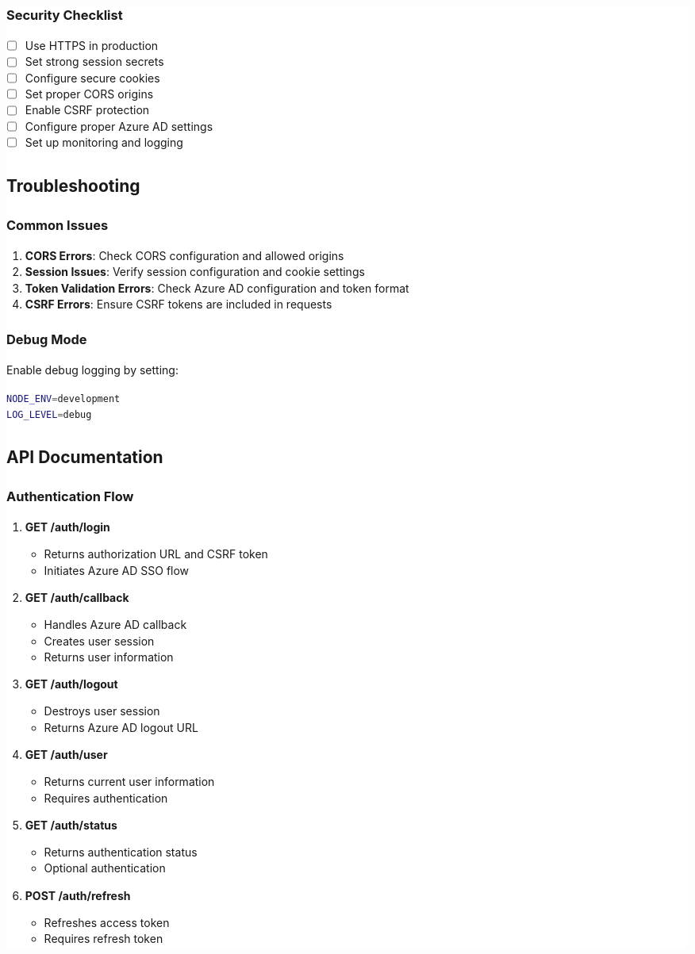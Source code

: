 ### Security Checklist

- [ ] Use HTTPS in production
- [ ] Set strong session secrets
- [ ] Configure secure cookies
- [ ] Set proper CORS origins
- [ ] Enable CSRF protection
- [ ] Configure proper Azure AD settings
- [ ] Set up monitoring and logging

## Troubleshooting

### Common Issues

1. **CORS Errors**: Check CORS configuration and allowed origins
2. **Session Issues**: Verify session configuration and cookie settings
3. **Token Validation Errors**: Check Azure AD configuration and token format
4. **CSRF Errors**: Ensure CSRF tokens are included in requests

### Debug Mode

Enable debug logging by setting:
```bash
NODE_ENV=development
LOG_LEVEL=debug
```

## API Documentation

### Authentication Flow

1. **GET /auth/login**
   - Returns authorization URL and CSRF token
   - Initiates Azure AD SSO flow

2. **GET /auth/callback**
   - Handles Azure AD callback
   - Creates user session
   - Returns user information

3. **GET /auth/logout**
   - Destroys user session
   - Returns Azure AD logout URL

4. **GET /auth/user**
   - Returns current user information
   - Requires authentication

5. **GET /auth/status**
   - Returns authentication status
   - Optional authentication

6. **POST /auth/refresh**
   - Refreshes access token
   - Requires refresh token
